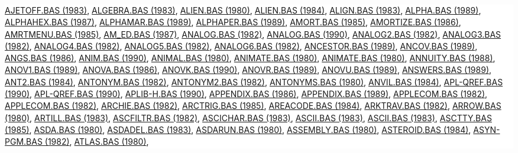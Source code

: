 [AJETOFF.BAS (1983)](/software/pcx86/sw/misc/pcsig/0001-0999/DISK0039/#ajetoffbas),
[ALGEBRA.BAS (1983)](/software/pcx86/sw/misc/pcsig/0001-0999/DISK0168/#algebrabas),
[ALIEN.BAS (1980)](/software/pcx86/sw/misc/pcsig/0001-0999/DISK0100/#alienbas),
[ALIEN.BAS (1984)](/software/pcx86/sw/misc/pcsig/0001-0999/DISK0175/#alienbas),
[ALIGN.BAS (1983)](/software/pcx86/sw/misc/pcsig/0001-0999/DISK0307/#alignbas),
[ALPHA.BAS (1989)](/software/pcx86/sw/misc/pcsig/2000-2999/DISK2360/#alphabas),
[ALPHAHEX.BAS (1987)](/software/pcx86/sw/misc/pcsig/0001-0999/DISK0066/#alphahexbas),
[ALPHAMAR.BAS (1989)](/software/pcx86/sw/misc/pcsig/0001-0999/DISK0090/#alphamarbas),
[ALPHAPER.BAS (1989)](/software/pcx86/sw/misc/pcsig/0001-0999/DISK0090/#alphaperbas),
[AMORT.BAS (1985)](/software/pcx86/sw/misc/pcsig/0001-0999/DISK0440/#amortbas),
[AMORTIZE.BAS (1986)](/software/pcx86/sw/misc/pcsig/0001-0999/DISK0613/#amortizebas),
[AMRTMENU.BAS (1985)](/software/pcx86/sw/misc/pcsig/0001-0999/DISK0440/#amrtmenubas),
[AM_ED.BAS (1987)](/software/pcx86/sw/misc/pcsig/0001-0999/DISK0218/#am_edbas),
[ANALOG.BAS (1982)](/software/pcx86/sw/misc/pcsig/0001-0999/DISK0018/#analogbas),
[ANALOG.BAS (1990)](/software/pcx86/sw/misc/pcsig/2000-2999/DISK2632/#analogbas),
[ANALOG2.BAS (1982)](/software/pcx86/sw/misc/pcsig/0001-0999/DISK0018/#analog2bas),
[ANALOG3.BAS (1982)](/software/pcx86/sw/misc/pcsig/0001-0999/DISK0018/#analog3bas),
[ANALOG4.BAS (1982)](/software/pcx86/sw/misc/pcsig/0001-0999/DISK0018/#analog4bas),
[ANALOG5.BAS (1982)](/software/pcx86/sw/misc/pcsig/0001-0999/DISK0018/#analog5bas),
[ANALOG6.BAS (1982)](/software/pcx86/sw/misc/pcsig/0001-0999/DISK0018/#analog6bas),
[ANCESTOR.BAS (1989)](/software/pcx86/sw/misc/pcsig/0001-0999/DISK0090/#ancestorbas),
[ANCOV.BAS (1989)](/software/pcx86/sw/misc/pcsig/2000-2999/DISK2671/#ancovbas),
[ANGS.BAS (1986)](/software/pcx86/sw/misc/pcsig/1000-1999/DISK1014/#angsbas),
[ANIM.BAS (1990)](/software/pcx86/sw/misc/pcsig/2000-2999/DISK2632/#animbas),
[ANIMAL.BAS (1980)](/software/pcx86/sw/misc/pcsig/0001-0999/DISK0128/#animalbas),
[ANIMATE.BAS (1980)](/software/pcx86/sw/misc/pcsig/0001-0999/DISK0167/#animatebas),
[ANIMATE.BAS (1980)](/software/pcx86/sw/misc/pcsig/0001-0999/DISK0299/#animatebas),
[ANNUITY.BAS (1988)](/software/pcx86/sw/misc/pcsig/1000-1999/DISK1012/#annuitybas),
[ANOV1.BAS (1989)](/software/pcx86/sw/misc/pcsig/2000-2999/DISK2671/#anov1bas),
[ANOVA.BAS (1986)](/software/pcx86/sw/misc/pcsig/0001-0999/DISK0088/#anovabas),
[ANOVK.BAS (1990)](/software/pcx86/sw/misc/pcsig/2000-2999/DISK2671/#anovkbas),
[ANOVR.BAS (1989)](/software/pcx86/sw/misc/pcsig/2000-2999/DISK2671/#anovrbas),
[ANOVU.BAS (1989)](/software/pcx86/sw/misc/pcsig/2000-2999/DISK2671/#anovubas),
[ANSWERS.BAS (1989)](/software/pcx86/sw/misc/pcsig/2000-2999/DISK2426/#answersbas),
[ANT2.BAS (1984)](/software/pcx86/sw/misc/pcsig/0001-0999/DISK0322/#ant2bas),
[ANTONYM.BAS (1982)](/software/pcx86/sw/misc/pcsig/0001-0999/DISK0018/#antonymbas),
[ANTONYM2.BAS (1982)](/software/pcx86/sw/misc/pcsig/0001-0999/DISK0018/#antonym2bas),
[ANTONYMS.BAS (1980)](/software/pcx86/sw/misc/pcsig/0001-0999/DISK0045/#antonymsbas),
[ANVIL.BAS (1984)](/software/pcx86/sw/misc/pcsig/0001-0999/DISK0322/#anvilbas),
[APL-QREF.BAS (1990)](/software/pcx86/sw/misc/pcsig/2000-2999/DISK2634/#apl-qrefbas),
[APL-QREF.BAS (1990)](/software/pcx86/sw/misc/pcsig/2000-2999/DISK2633/#apl-qrefbas),
[APLIB-H.BAS (1990)](/software/pcx86/sw/misc/pcsig/2000-2999/DISK2633/#aplib-hbas),
[APPENDIX.BAS (1986)](/software/pcx86/sw/misc/pcsig/0001-0999/DISK0594/#appendixbas),
[APPENDIX.BAS (1989)](/software/pcx86/sw/misc/pcsig/0001-0999/DISK0090/#appendixbas),
[APPLECOM.BAS (1982)](/software/pcx86/sw/misc/pcsig/0001-0999/DISK0067/#applecombas),
[APPLECOM.BAS (1982)](/software/pcx86/sw/misc/pcsig/0001-0999/DISK0316/#applecombas),
[ARCHIE.BAS (1982)](/software/pcx86/sw/misc/pcsig/0001-0999/DISK0019/#archiebas),
[ARCTRIG.BAS (1985)](/software/pcx86/sw/misc/pcsig/0001-0999/DISK0543/#arctrigbas),
[AREACODE.BAS (1984)](/software/pcx86/sw/misc/pcsig/0001-0999/DISK0182/#areacodebas),
[ARKTRAV.BAS (1982)](/software/pcx86/sw/misc/pcsig/0001-0999/DISK0322/#arktravbas),
[ARROW.BAS (1980)](/software/pcx86/sw/misc/pcsig/1000-1999/DISK1609/#arrowbas),
[ARTILL.BAS (1983)](/software/pcx86/sw/misc/pcsig/0001-0999/DISK0028/#artillbas),
[ASCFILTR.BAS (1982)](/software/pcx86/sw/misc/pcsig/0001-0999/DISK0050/#ascfiltrbas),
[ASCICHAR.BAS (1983)](/software/pcx86/sw/misc/pcsig/0001-0999/DISK0009/#ascicharbas),
[ASCII.BAS (1983)](/software/pcx86/sw/misc/pcsig/0001-0999/DISK0009/#asciibas),
[ASCII.BAS (1983)](/software/pcx86/sw/misc/pcsig/0001-0999/DISK0214/#asciibas),
[ASCTTY.BAS (1985)](/software/pcx86/sw/misc/pcsig/0001-0999/DISK0436/#ascttybas),
[ASDA.BAS (1980)](/software/pcx86/sw/misc/pcsig/0001-0999/DISK0046/#asdabas),
[ASDADEL.BAS (1983)](/software/pcx86/sw/misc/pcsig/0001-0999/DISK0046/#asdadelbas),
[ASDARUN.BAS (1980)](/software/pcx86/sw/misc/pcsig/0001-0999/DISK0046/#asdarunbas),
[ASSEMBLY.BAS (1980)](/software/pcx86/sw/misc/pcsig/2000-2999/DISK2427/#assemblybas),
[ASTEROID.BAS (1984)](/software/pcx86/sw/misc/pcsig/0001-0999/DISK0203/#asteroidbas),
[ASYN-PGM.BAS (1982)](/software/pcx86/sw/misc/pcsig/0001-0999/DISK0014/#asyn-pgmbas),
[ATLAS.BAS (1980)](/software/pcx86/sw/misc/pcsig/0001-0999/DISK0664/#atlasbas),